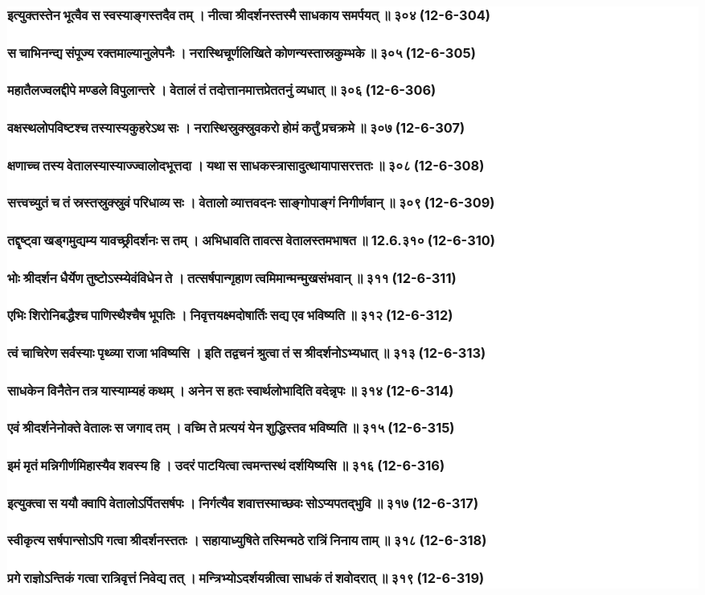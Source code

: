 ### इत्युक्तस्तेन भूत्वैव स स्वस्याङ्गस्तदैव तम् । नीत्वा श्रीदर्शनस्तस्मै साधकाय समर्पयत् ॥ ३०४ (12-6-304)

### स चाभिनन्द्य संपूज्य रक्तमाल्यानुलेपनैः । नरास्थिचूर्णलिखिते कोणन्यस्तास्रकुम्भके ॥ ३०५ (12-6-305)

### महातैलज्वलद्दीपे मण्डले विपुलान्तरे । वेतालं तं तदोत्तानमात्तप्रेततनुं व्यधात् ॥ ३०६ (12-6-306)

### वक्षस्थलोपविष्टश्च तस्यास्यकुहरेऽथ सः । नरास्थिस्रुक्स्रुवकरो होमं कर्तुं प्रचक्रमे ॥ ३०७ (12-6-307)

### क्षणाच्च तस्य वेतालस्यास्याज्ज्वालोदभूत्तदा । यथा स साधकस्त्रासादुत्थायापासरत्ततः ॥ ३०८ (12-6-308)

### सत्त्वच्युतं च तं स्रस्तस्रुक्स्रुवं परिधाव्य सः । वेतालो व्यात्तवदनः साङ्गोपाङ्गं निगीर्णवान् ॥ ३०९ (12-6-309)

### तद्दृष्ट्वा खड्गमुद्यम्य यावच्छ्रीदर्शनः स तम् । अभिधावति तावत्स वेतालस्तमभाषत ॥ 12.6.३१० (12-6-310)

### भोः श्रीदर्शन धैर्येण तुष्टोऽस्म्येवंविधेन ते । तत्सर्षपान्गृहाण त्वमिमान्मन्मुखसंभवान् ॥ ३११ (12-6-311)

### एभिः शिरोनिबद्धैश्च पाणिस्थैश्चैष भूपतिः । निवृत्तयक्ष्मदोषार्तिः सद्य एव भविष्यति ॥ ३१२ (12-6-312)

### त्वं चाचिरेण सर्वस्याः पृथ्व्या राजा भविष्यसि । इति तद्वचनं श्रुत्वा तं स श्रीदर्शनोऽभ्यधात् ॥ ३१३ (12-6-313)

### साधकेन विनैतेन तत्र यास्याम्यहं कथम् । अनेन स हतः स्वार्थलोभादिति वदेन्नृपः ॥ ३१४ (12-6-314)

### एवं श्रीदर्शनेनोक्ते वेतालः स जगाद तम् । वच्मि ते प्रत्ययं येन शुद्धिस्तव भविष्यति ॥ ३१५ (12-6-315)

### इमं मृतं मन्निगीर्णमिहास्यैव शवस्य हि । उदरं पाटयित्वा त्वमन्तस्थं दर्शयिष्यसि ॥ ३१६ (12-6-316)

### इत्युक्त्वा स ययौ क्वापि वेतालोऽर्पितसर्षपः । निर्गत्यैव शवात्तस्माच्छवः सोऽप्यपतद्भुवि ॥ ३१७ (12-6-317)

### स्वीकृत्य सर्षपान्सोऽपि गत्वा श्रीदर्शनस्ततः । सहायाध्युषिते तस्मिन्मठे रात्रिं निनाय ताम् ॥ ३१८ (12-6-318)

### प्रगे राज्ञोऽन्तिकं गत्वा रात्रिवृत्तं निवेद्य तत् । मन्त्रिभ्योऽदर्शयन्नीत्वा साधकं तं शवोदरात् ॥ ३१९ (12-6-319)
